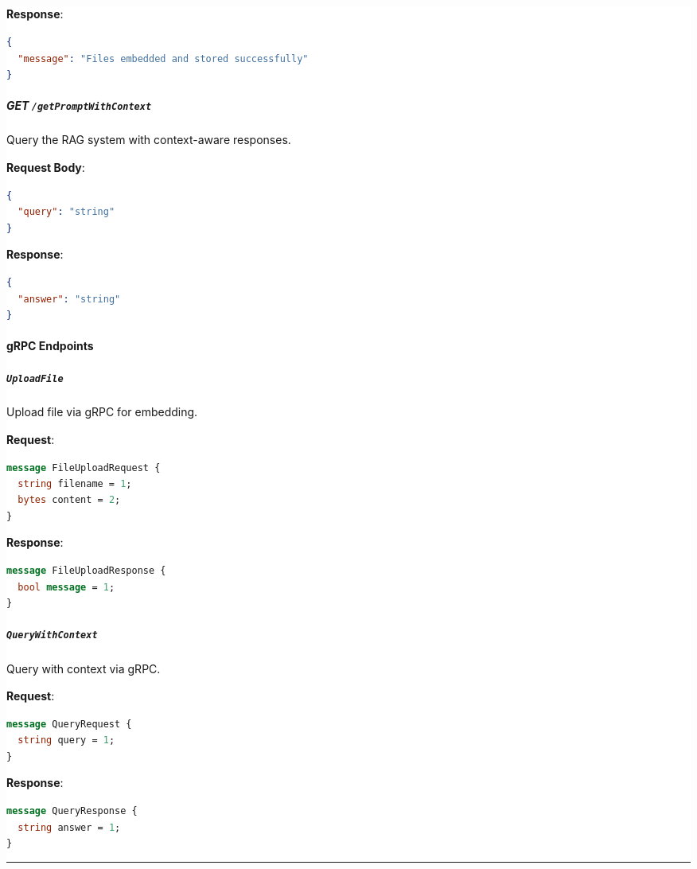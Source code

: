 **Response**:
```json
{
  "message": "Files embedded and stored successfully"
}
```

##### GET `/getPromptWithContext`
Query the RAG system with context-aware responses.

**Request Body**:
```json
{
  "query": "string"
}
```

**Response**:
```json
{
  "answer": "string"
}
```

#### gRPC Endpoints

##### `UploadFile`
Upload file via gRPC for embedding.

**Request**:
```protobuf
message FileUploadRequest {
  string filename = 1;
  bytes content = 2;
}
```

**Response**:
```protobuf
message FileUploadResponse {
  bool message = 1;
}
```

##### `QueryWithContext`
Query with context via gRPC.

**Request**:
```protobuf
message QueryRequest {
  string query = 1;
}
```

**Response**:
```protobuf
message QueryResponse {
  string answer = 1;
}
```

---